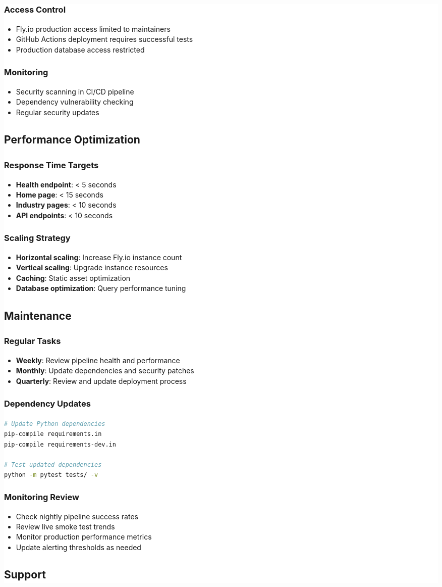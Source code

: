 ### Access Control
- Fly.io production access limited to maintainers
- GitHub Actions deployment requires successful tests
- Production database access restricted

### Monitoring
- Security scanning in CI/CD pipeline
- Dependency vulnerability checking
- Regular security updates

## Performance Optimization

### Response Time Targets
- **Health endpoint**: < 5 seconds
- **Home page**: < 15 seconds  
- **Industry pages**: < 10 seconds
- **API endpoints**: < 10 seconds

### Scaling Strategy
- **Horizontal scaling**: Increase Fly.io instance count
- **Vertical scaling**: Upgrade instance resources
- **Caching**: Static asset optimization
- **Database optimization**: Query performance tuning

## Maintenance

### Regular Tasks
- **Weekly**: Review pipeline health and performance
- **Monthly**: Update dependencies and security patches
- **Quarterly**: Review and update deployment process

### Dependency Updates
```bash
# Update Python dependencies
pip-compile requirements.in
pip-compile requirements-dev.in

# Test updated dependencies
python -m pytest tests/ -v
```

### Monitoring Review
- Check nightly pipeline success rates
- Review live smoke test trends
- Monitor production performance metrics
- Update alerting thresholds as needed

## Support
